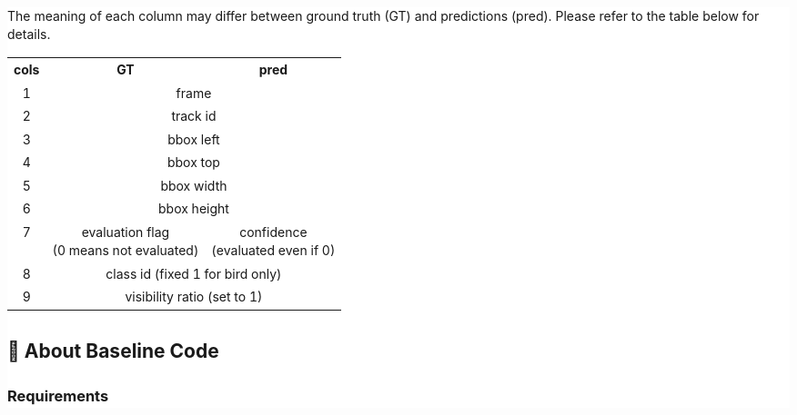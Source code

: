 The meaning of each column may differ between ground truth (GT) and predictions (pred). Please refer to the table below for details.

<table>
   <tr>
      <th>cols</th>
      <th>GT</th>
      <th>pred</th>
   </tr>
   <tr>
      <td align="center">1</td>
      <td colspan="2" align="center">frame</td>
   </tr>
   <tr>
      <td align="center">2</td>
      <td colspan="2" align="center">track id</td>
   </tr>
   <tr>
      <td align="center">3</td>
      <td colspan="2" align="center">bbox left</td>
   </tr>
   <tr>
      <td align="center">4</td>
      <td colspan="2" align="center">bbox top</td>
   </tr>
   <tr>
      <td align="center">5</td>
      <td colspan="2" align="center">bbox width</td>
   </tr>
   <tr>
      <td align="center">6</td>
      <td colspan="2" align="center">bbox height</td>
   </tr>
   <tr>
      <td align="center">7</td>
      <td align="center">evaluation flag<br>(0 means not evaluated)</td>
      <td align="center">confidence<br>(evaluated even if 0)</td>
   </tr>
   <tr>
      <td align="center">8</td>
      <td colspan="2" align="center">class id (fixed 1 for bird only)</td>
   </tr>
   <tr>
      <td align="center">9</td>
      <td colspan="2" align="center">visibility ratio (set to 1)</td>
   </tr>
</table>

## 🚀 About Baseline Code

### Requirements
